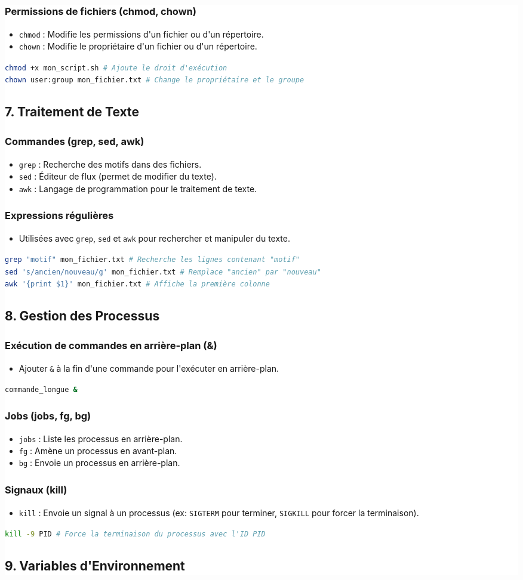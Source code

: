 ### Permissions de fichiers (chmod, chown)

*   `chmod` : Modifie les permissions d'un fichier ou d'un répertoire.
*   `chown` : Modifie le propriétaire d'un fichier ou d'un répertoire.

```bash
chmod +x mon_script.sh # Ajoute le droit d'exécution
chown user:group mon_fichier.txt # Change le propriétaire et le groupe
```
## 7. Traitement de Texte

### Commandes (grep, sed, awk)

*   `grep` : Recherche des motifs dans des fichiers.
*   `sed` : Éditeur de flux (permet de modifier du texte).
*   `awk` : Langage de programmation pour le traitement de texte.

### Expressions régulières

*   Utilisées avec `grep`, `sed` et `awk` pour rechercher et manipuler du texte.

```bash
grep "motif" mon_fichier.txt # Recherche les lignes contenant "motif"
sed 's/ancien/nouveau/g' mon_fichier.txt # Remplace "ancien" par "nouveau"
awk '{print $1}' mon_fichier.txt # Affiche la première colonne
```
## 8. Gestion des Processus

### Exécution de commandes en arrière-plan (&)

*   Ajouter `&` à la fin d'une commande pour l'exécuter en arrière-plan.

```bash
commande_longue &
```

### Jobs (jobs, fg, bg)

*   `jobs` : Liste les processus en arrière-plan.
*   `fg` : Amène un processus en avant-plan.
*   `bg` : Envoie un processus en arrière-plan.

### Signaux (kill)

*   `kill` : Envoie un signal à un processus (ex: `SIGTERM` pour terminer, `SIGKILL` pour forcer la terminaison).

```bash
kill -9 PID # Force la terminaison du processus avec l'ID PID
```
## 9. Variables d'Environnement

